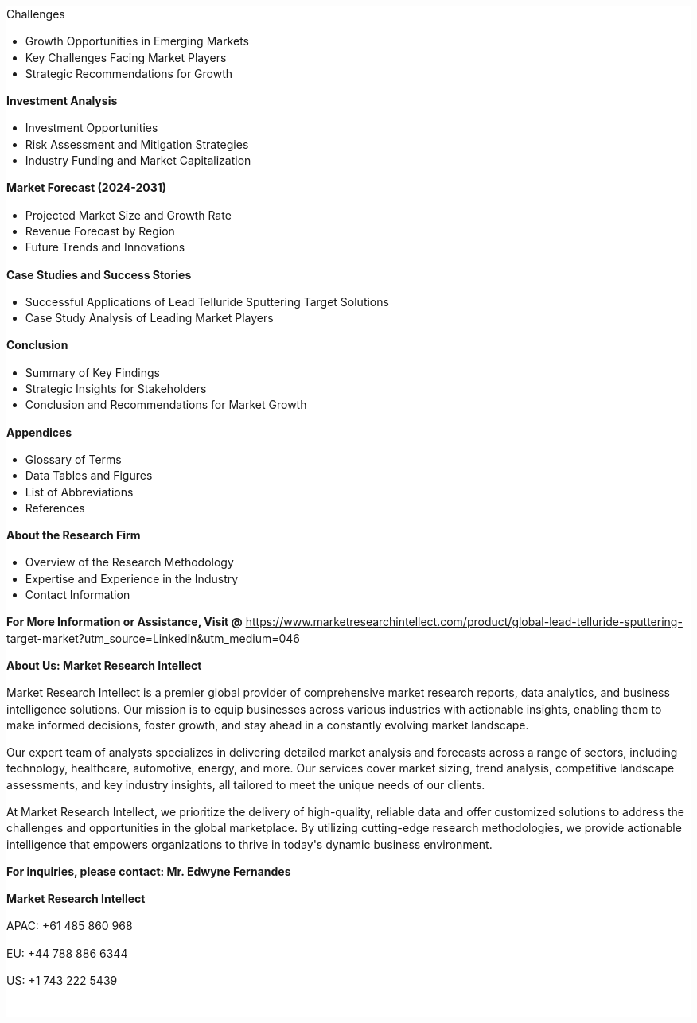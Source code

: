 Challenges</strong></p><ul><li>Growth Opportunities in Emerging Markets</li><li>Key Challenges Facing Market Players</li><li>Strategic Recommendations for Growth</li></ul><p><strong>Investment Analysis</strong></p><ul><li>Investment Opportunities</li><li>Risk Assessment and Mitigation Strategies</li><li>Industry Funding and Market Capitalization</li></ul><p><strong>Market Forecast (2024-2031)</strong></p><ul><li>Projected Market Size and Growth Rate</li><li>Revenue Forecast by Region</li><li>Future Trends and Innovations</li></ul><p><strong>Case Studies and Success Stories</strong></p><ul><li>Successful Applications of Lead Telluride Sputtering Target Solutions</li><li>Case Study Analysis of Leading Market Players</li></ul><p><strong>Conclusion</strong></p><ul><li>Summary of Key Findings</li><li>Strategic Insights for Stakeholders</li><li>Conclusion and Recommendations for Market Growth</li></ul><p><strong>Appendices</strong></p><ul><li>Glossary of Terms</li><li>Data Tables and Figures</li><li>List of Abbreviations</li><li>References</li></ul><p><strong>About the Research Firm</strong></p><ul><li>Overview of the Research Methodology</li><li>Expertise and Experience in the Industry</li><li>Contact Information</li></ul></div><div class="article-main__content" data-test-id="publishing-text-block"><p><span class="font-[700]"><strong>For More Information or Assistance, Visit @</strong>&nbsp;<a href="https://www.marketresearchintellect.com/product/global-lead-telluride-sputtering-target-market?utm_source=Linkedin&utm_medium=046">https://www.marketresearchintellect.com/product/global-lead-telluride-sputtering-target-market?utm_source=Linkedin&utm_medium=046</a></span></p><p><strong>About Us: Market Research Intellect</strong></p><p>Market Research Intellect is a premier global provider of comprehensive market research reports, data analytics, and business intelligence solutions. Our mission is to equip businesses across various industries with actionable insights, enabling them to make informed decisions, foster growth, and stay ahead in a constantly evolving market landscape.</p><p>Our expert team of analysts specializes in delivering detailed market analysis and forecasts across a range of sectors, including technology, healthcare, automotive, energy, and more. Our services cover market sizing, trend analysis, competitive landscape assessments, and key industry insights, all tailored to meet the unique needs of our clients.</p><p>At Market Research Intellect, we prioritize the delivery of high-quality, reliable data and offer customized solutions to address the challenges and opportunities in the global marketplace. By utilizing cutting-edge research methodologies, we provide actionable intelligence that empowers organizations to thrive in today's dynamic business environment.</p><p><strong>For inquiries, please contact: Mr. Edwyne Fernandes</strong></p><p><strong>Market Research Intellect</strong></p><p>APAC: +61 485 860 968</p><p>EU: +44 788 886 6344</p><p>US: +1 743 222 5439</p></div><div class="article-main__content" data-test-id="publishing-text-block">&nbsp;</div>
